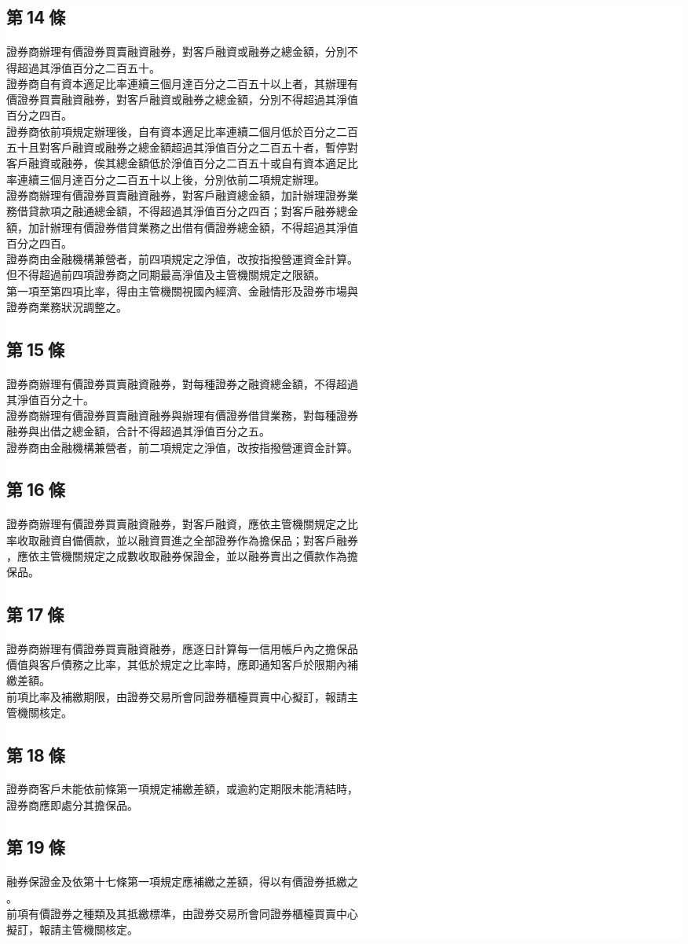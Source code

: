 第 14 條
--------
證券商辦理有價證券買賣融資融券，對客戶融資或融券之總金額，分別不  
得超過其淨值百分之二百五十。  
證券商自有資本適足比率連續三個月達百分之二百五十以上者，其辦理有  
價證券買賣融資融券，對客戶融資或融券之總金額，分別不得超過其淨值  
百分之四百。  
證券商依前項規定辦理後，自有資本適足比率連續二個月低於百分之二百  
五十且對客戶融資或融券之總金額超過其淨值百分之二百五十者，暫停對  
客戶融資或融券，俟其總金額低於淨值百分之二百五十或自有資本適足比  
率連續三個月達百分之二百五十以上後，分別依前二項規定辦理。  
證券商辦理有價證券買賣融資融券，對客戶融資總金額，加計辦理證券業  
務借貸款項之融通總金額，不得超過其淨值百分之四百；對客戶融券總金  
額，加計辦理有價證券借貸業務之出借有價證券總金額，不得超過其淨值  
百分之四百。  
證券商由金融機構兼營者，前四項規定之淨值，改按指撥營運資金計算。  
但不得超過前四項證券商之同期最高淨值及主管機關規定之限額。  
第一項至第四項比率，得由主管機關視國內經濟、金融情形及證券市場與  
證券商業務狀況調整之。

第 15 條
--------
證券商辦理有價證券買賣融資融券，對每種證券之融資總金額，不得超過  
其淨值百分之十。  
證券商辦理有價證券買賣融資融券與辦理有價證券借貸業務，對每種證券  
融券與出借之總金額，合計不得超過其淨值百分之五。  
證券商由金融機構兼營者，前二項規定之淨值，改按指撥營運資金計算。

第 16 條
--------
證券商辦理有價證券買賣融資融券，對客戶融資，應依主管機關規定之比  
率收取融資自備價款，並以融資買進之全部證券作為擔保品；對客戶融券  
，應依主管機關規定之成數收取融券保證金，並以融券賣出之價款作為擔  
保品。

第 17 條
--------
證券商辦理有價證券買賣融資融券，應逐日計算每一信用帳戶內之擔保品  
價值與客戶債務之比率，其低於規定之比率時，應即通知客戶於限期內補  
繳差額。  
前項比率及補繳期限，由證券交易所會同證券櫃檯買賣中心擬訂，報請主  
管機關核定。

第 18 條
--------
證券商客戶未能依前條第一項規定補繳差額，或逾約定期限未能清結時，  
證券商應即處分其擔保品。

第 19 條
--------
融券保證金及依第十七條第一項規定應補繳之差額，得以有價證券抵繳之  
。  
前項有價證券之種類及其抵繳標準，由證券交易所會同證券櫃檯買賣中心  
擬訂，報請主管機關核定。
